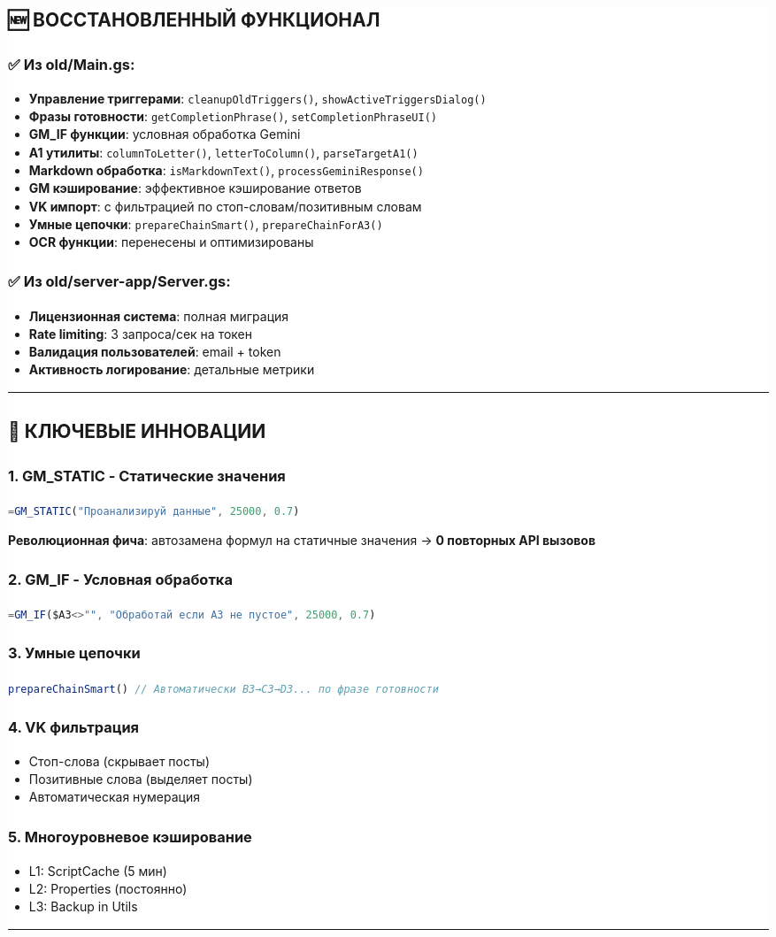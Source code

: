 
## 🆕 **ВОССТАНОВЛЕННЫЙ ФУНКЦИОНАЛ**

### ✅ **Из old/Main.gs:**
- **Управление триггерами**: `cleanupOldTriggers()`, `showActiveTriggersDialog()`
- **Фразы готовности**: `getCompletionPhrase()`, `setCompletionPhraseUI()`  
- **GM_IF функции**: условная обработка Gemini
- **A1 утилиты**: `columnToLetter()`, `letterToColumn()`, `parseTargetA1()`
- **Markdown обработка**: `isMarkdownText()`, `processGeminiResponse()`
- **GM кэширование**: эффективное кэширование ответов
- **VK импорт**: с фильтрацией по стоп-словам/позитивным словам
- **Умные цепочки**: `prepareChainSmart()`, `prepareChainForA3()`
- **OCR функции**: перенесены и оптимизированы

### ✅ **Из old/server-app/Server.gs:**
- **Лицензионная система**: полная миграция
- **Rate limiting**: 3 запроса/сек на токен
- **Валидация пользователей**: email + token
- **Активность логирование**: детальные метрики

---

## 🚀 **КЛЮЧЕВЫЕ ИННОВАЦИИ**

### 1. **GM_STATIC - Статические значения**
```javascript
=GM_STATIC("Проанализируй данные", 25000, 0.7)
```
**Революционная фича**: автозамена формул на статичные значения → **0 повторных API вызовов**

### 2. **GM_IF - Условная обработка**
```javascript  
=GM_IF($A3<>"", "Обработай если A3 не пустое", 25000, 0.7)
```

### 3. **Умные цепочки**
```javascript
prepareChainSmart() // Автоматически B3→C3→D3... по фразе готовности
```

### 4. **VK фильтрация**
- Стоп-слова (скрывает посты)
- Позитивные слова (выделяет посты) 
- Автоматическая нумерация

### 5. **Многоуровневое кэширование**
- L1: ScriptCache (5 мин)
- L2: Properties (постоянно)
- L3: Backup in Utils

---